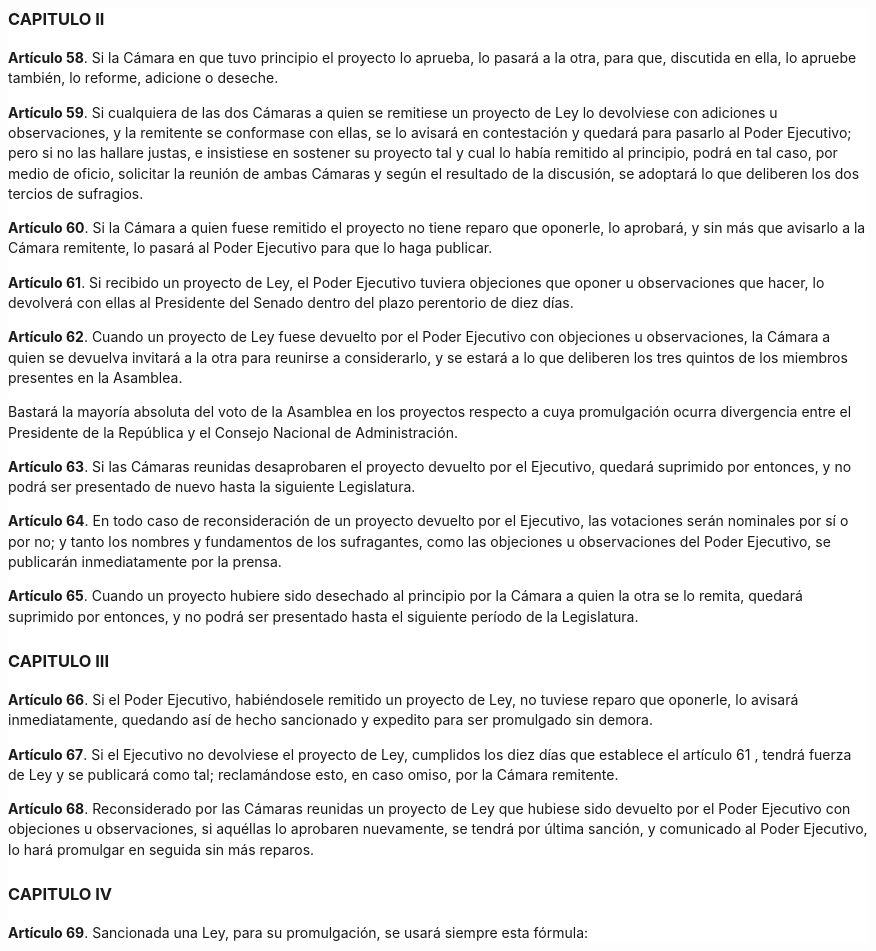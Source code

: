 ### CAPITULO II

__Artículo 58__. Si la Cámara en que tuvo principio el proyecto lo aprueba, lo pasará a la otra, para que, discutida en ella, lo apruebe también, lo reforme, adicione o deseche.

__Artículo 59__. Si cualquiera de las dos Cámaras a quien se remitiese un proyecto de Ley lo devolviese con adiciones u observaciones, y la remitente se conformase con ellas, se lo avisará en contestación y quedará para pasarlo al Poder Ejecutivo; pero si no las hallare justas, e insistiese en sostener su proyecto tal y cual lo había remitido al principio, podrá en tal caso, por medio de oficio, solicitar la reunión de ambas Cámaras y según el resultado de la discusión, se adoptará lo que deliberen los dos tercios de sufragios.

__Artículo 60__. Si la Cámara a quien fuese remitido el proyecto no tiene reparo que oponerle, lo aprobará, y sin más que avisarlo a la Cámara remitente, lo pasará al Poder Ejecutivo para que lo haga publicar.

__Artículo 61__. Si recibido un proyecto de Ley, el Poder Ejecutivo tuviera objeciones que oponer u observaciones que hacer, lo devolverá con ellas al Presidente del Senado dentro del plazo perentorio de diez días.

__Artículo 62__. Cuando un proyecto de Ley fuese devuelto por el Poder Ejecutivo con objeciones u observaciones, la Cámara a quien se devuelva invitará a la otra para reunirse a considerarlo, y se estará a lo que deliberen los tres quintos de los miembros presentes en la Asamblea.

Bastará la mayoría absoluta del voto de la Asamblea en los proyectos respecto a cuya promulgación ocurra divergencia entre el Presidente de la República y el Consejo Nacional de Administración.

__Artículo 63__. Si las Cámaras reunidas desaprobaren el proyecto devuelto por el Ejecutivo, quedará suprimido por entonces, y no podrá ser presentado de nuevo hasta la siguiente Legislatura.

__Artículo 64__. En todo caso de reconsideración de un proyecto devuelto por el Ejecutivo, las votaciones serán nominales por sí o por no; y tanto los nombres y fundamentos de los sufragantes, como las objeciones u observaciones del Poder Ejecutivo, se publicarán inmediatamente por la prensa.

__Artículo 65__. Cuando un proyecto hubiere sido desechado al principio por la Cámara a quien la otra se lo remita, quedará suprimido por entonces, y no podrá ser presentado hasta el siguiente período de la Legislatura.

### CAPITULO III

__Artículo 66__. Si el Poder Ejecutivo, habiéndosele remitido un proyecto de Ley, no tuviese reparo que oponerle, lo avisará inmediatamente, quedando así de hecho sancionado y expedito para ser promulgado sin demora.

__Artículo 67__. Si el Ejecutivo no devolviese el proyecto de Ley, cumplidos los diez días que establece el artículo 61 , tendrá fuerza de Ley y se publicará como tal; reclamándose esto, en caso omiso, por la Cámara remitente.

__Artículo 68__. Reconsiderado por las Cámaras reunidas un proyecto de Ley que hubiese sido devuelto por el Poder Ejecutivo con objeciones u observaciones, si aquéllas lo aprobaren nuevamente, se tendrá por última sanción, y comunicado al Poder Ejecutivo, lo hará promulgar en seguida sin más reparos.

### CAPITULO IV

__Artículo 69__. Sancionada una Ley, para su promulgación, se usará siempre esta fórmula:
